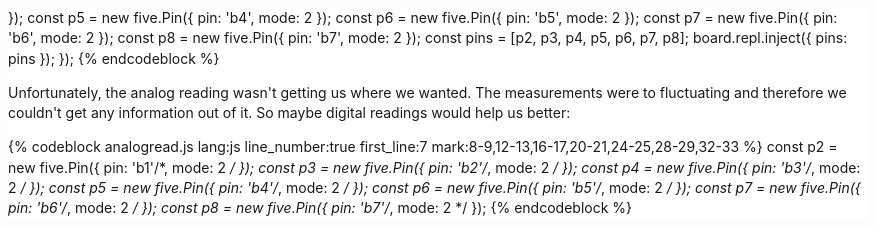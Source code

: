   });
  const p5 = new five.Pin({ 
    pin: 'b4',
    mode: 2 
  });
  const p6 = new five.Pin({ 
    pin: 'b5',
    mode: 2 
  });
  const p7 = new five.Pin({ 
    pin: 'b6',
    mode: 2 
  });
  const p8 = new five.Pin({ 
    pin: 'b7', 
    mode: 2 
  });
  const pins = [p2, p3, p4, p5, p6, p7, p8];
  board.repl.inject({ pins: pins });
});
{% endcodeblock %}

Unfortunately, the analog reading wasn't getting us where we wanted. The measurements were to fluctuating and therefore we couldn't get any information out of it. So maybe digital readings would help us better:

{% codeblock analogread.js lang:js line_number:true first_line:7 mark:8-9,12-13,16-17,20-21,24-25,28-29,32-33 %}
  const p2 = new five.Pin({ 
    pin: 'b1'/*,
    mode: 2 */
  });
  const p3 = new five.Pin({ 
    pin: 'b2'/*,
    mode: 2 */
  });
  const p4 = new five.Pin({ 
    pin: 'b3'/*,
    mode: 2 */
  });
  const p5 = new five.Pin({ 
    pin: 'b4'/*,
    mode: 2 */
  });
  const p6 = new five.Pin({ 
    pin: 'b5'/*,
    mode: 2 */
  });
  const p7 = new five.Pin({ 
    pin: 'b6'/*,
    mode: 2 */
  });
  const p8 = new five.Pin({ 
    pin: 'b7'/*,
    mode: 2 */
  });
{% endcodeblock %}
